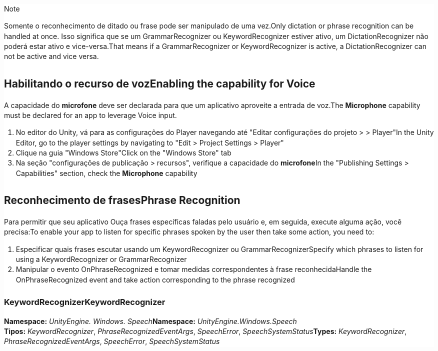 >[!NOTE]
><span data-ttu-id="52e93-111">Somente o reconhecimento de ditado ou frase pode ser manipulado de uma vez.</span><span class="sxs-lookup"><span data-stu-id="52e93-111">Only dictation or phrase recognition can be handled at once.</span></span> <span data-ttu-id="52e93-112">Isso significa que se um GrammarRecognizer ou KeywordRecognizer estiver ativo, um DictationRecognizer não poderá estar ativo e vice-versa.</span><span class="sxs-lookup"><span data-stu-id="52e93-112">That means if a GrammarRecognizer or KeywordRecognizer is active, a DictationRecognizer can not be active and vice versa.</span></span>

## <a name="enabling-the-capability-for-voice"></a><span data-ttu-id="52e93-113">Habilitando o recurso de voz</span><span class="sxs-lookup"><span data-stu-id="52e93-113">Enabling the capability for Voice</span></span>

<span data-ttu-id="52e93-114">A capacidade do **microfone** deve ser declarada para que um aplicativo aproveite a entrada de voz.</span><span class="sxs-lookup"><span data-stu-id="52e93-114">The **Microphone** capability must be declared for an app to leverage Voice input.</span></span>
1. <span data-ttu-id="52e93-115">No editor do Unity, vá para as configurações do Player navegando até "Editar configurações do projeto > > Player"</span><span class="sxs-lookup"><span data-stu-id="52e93-115">In the Unity Editor, go to the player settings by navigating to "Edit > Project Settings > Player"</span></span>
2. <span data-ttu-id="52e93-116">Clique na guia "Windows Store"</span><span class="sxs-lookup"><span data-stu-id="52e93-116">Click on the "Windows Store" tab</span></span>
3. <span data-ttu-id="52e93-117">Na seção "configurações de publicação > recursos", verifique a capacidade do **microfone**</span><span class="sxs-lookup"><span data-stu-id="52e93-117">In the "Publishing Settings > Capabilities" section, check the **Microphone** capability</span></span>

## <a name="phrase-recognition"></a><span data-ttu-id="52e93-118">Reconhecimento de frases</span><span class="sxs-lookup"><span data-stu-id="52e93-118">Phrase Recognition</span></span>

<span data-ttu-id="52e93-119">Para permitir que seu aplicativo Ouça frases específicas faladas pelo usuário e, em seguida, execute alguma ação, você precisa:</span><span class="sxs-lookup"><span data-stu-id="52e93-119">To enable your app to listen for specific phrases spoken by the user then take some action, you need to:</span></span>
1. <span data-ttu-id="52e93-120">Especificar quais frases escutar usando um KeywordRecognizer ou GrammarRecognizer</span><span class="sxs-lookup"><span data-stu-id="52e93-120">Specify which phrases to listen for using a KeywordRecognizer or GrammarRecognizer</span></span>
2. <span data-ttu-id="52e93-121">Manipular o evento OnPhraseRecognized e tomar medidas correspondentes à frase reconhecida</span><span class="sxs-lookup"><span data-stu-id="52e93-121">Handle the OnPhraseRecognized event and take action corresponding to the phrase recognized</span></span>

### <a name="keywordrecognizer"></a><span data-ttu-id="52e93-122">KeywordRecognizer</span><span class="sxs-lookup"><span data-stu-id="52e93-122">KeywordRecognizer</span></span>

<span data-ttu-id="52e93-123">**Namespace:** *UnityEngine. Windows. Speech*</span><span class="sxs-lookup"><span data-stu-id="52e93-123">**Namespace:** *UnityEngine.Windows.Speech*</span></span><br>
<span data-ttu-id="52e93-124">**Tipos:** *KeywordRecognizer*, *PhraseRecognizedEventArgs*, *SpeechError*, *SpeechSystemStatus*</span><span class="sxs-lookup"><span data-stu-id="52e93-124">**Types:** *KeywordRecognizer*, *PhraseRecognizedEventArgs*, *SpeechError*, *SpeechSystemStatus*</span></span>
